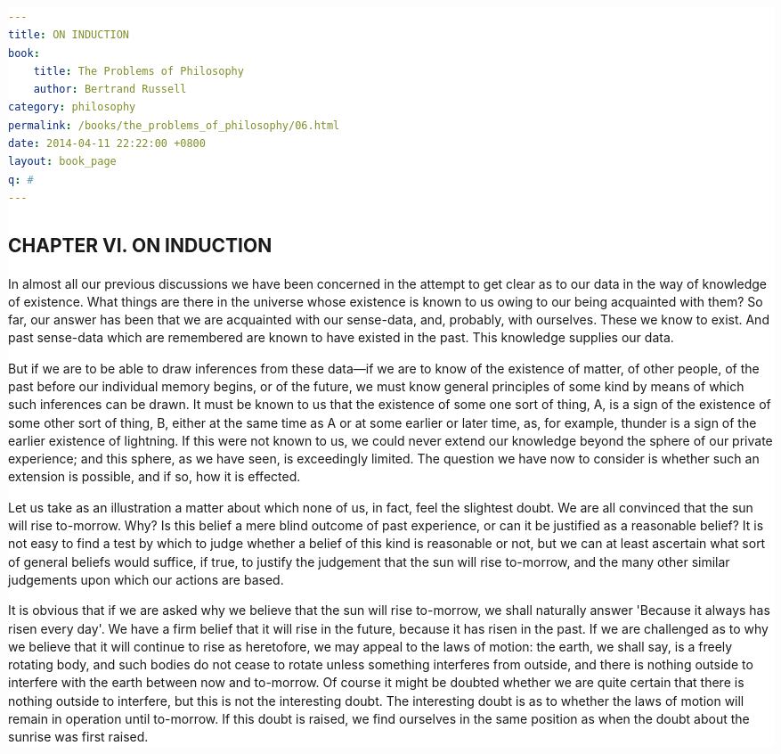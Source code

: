 ```yaml
---
title: ON INDUCTION
book:
    title: The Problems of Philosophy
    author: Bertrand Russell
category: philosophy
permalink: /books/the_problems_of_philosophy/06.html
date: 2014-04-11 22:22:00 +0800
layout: book_page
q: #
---
```


CHAPTER VI. ON INDUCTION
--------------------------

In almost all our previous discussions we have been concerned in the attempt to get clear as to our data in the way of knowledge of existence. What things are there in the universe whose existence is known to us owing to our being acquainted with them? So far, our answer has been that we are acquainted with our sense-data, and, probably, with ourselves. These we know to exist. And past sense-data which are remembered are known to have existed in the past. This knowledge supplies our data.


But if we are to be able to draw inferences from these data—if we are to know of the existence of matter, of other people, of the past before our individual memory begins, or of the future, we must know general principles of some kind by means of which such inferences can be drawn. It must be known to us that the existence of some one sort of thing, A, is a sign of the existence of some other sort of thing, B, either at the same time as A or at some earlier or later time, as, for example, thunder is a sign of the earlier existence of lightning. If this were not known to us, we could never extend our knowledge beyond the sphere of our private experience; and this sphere, as we have seen, is exceedingly limited. The question we have now to consider is whether such an extension is possible, and if so, how it is effected.


Let us take as an illustration a matter about which none of us, in fact, feel the slightest doubt. We are all convinced that the sun will rise to-morrow. Why? Is this belief a mere blind outcome of past experience, or can it be justified as a reasonable belief? It is not easy to find a test by which to judge whether a belief of this kind is reasonable or not, but we can at least ascertain what sort of general beliefs would suffice, if true, to justify the judgement that the sun will rise to-morrow, and the many other similar judgements upon which our actions are based.


It is obvious that if we are asked why we believe that the sun will rise to-morrow, we shall naturally answer 'Because it always has risen every day'. We have a firm belief that it will rise in the future, because it has risen in the past. If we are challenged as to why we believe that it will continue to rise as heretofore, we may appeal to the laws of motion: the earth, we shall say, is a freely rotating body, and such bodies do not cease to rotate unless something interferes from outside, and there is nothing outside to interfere with the earth between now and to-morrow. Of course it might be doubted whether we are quite certain that there is nothing outside to interfere, but this is not the interesting doubt. The interesting doubt is as to whether the laws of motion will remain in operation until to-morrow. If this doubt is raised, we find ourselves in the same position as when the doubt about the sunrise was first raised.

